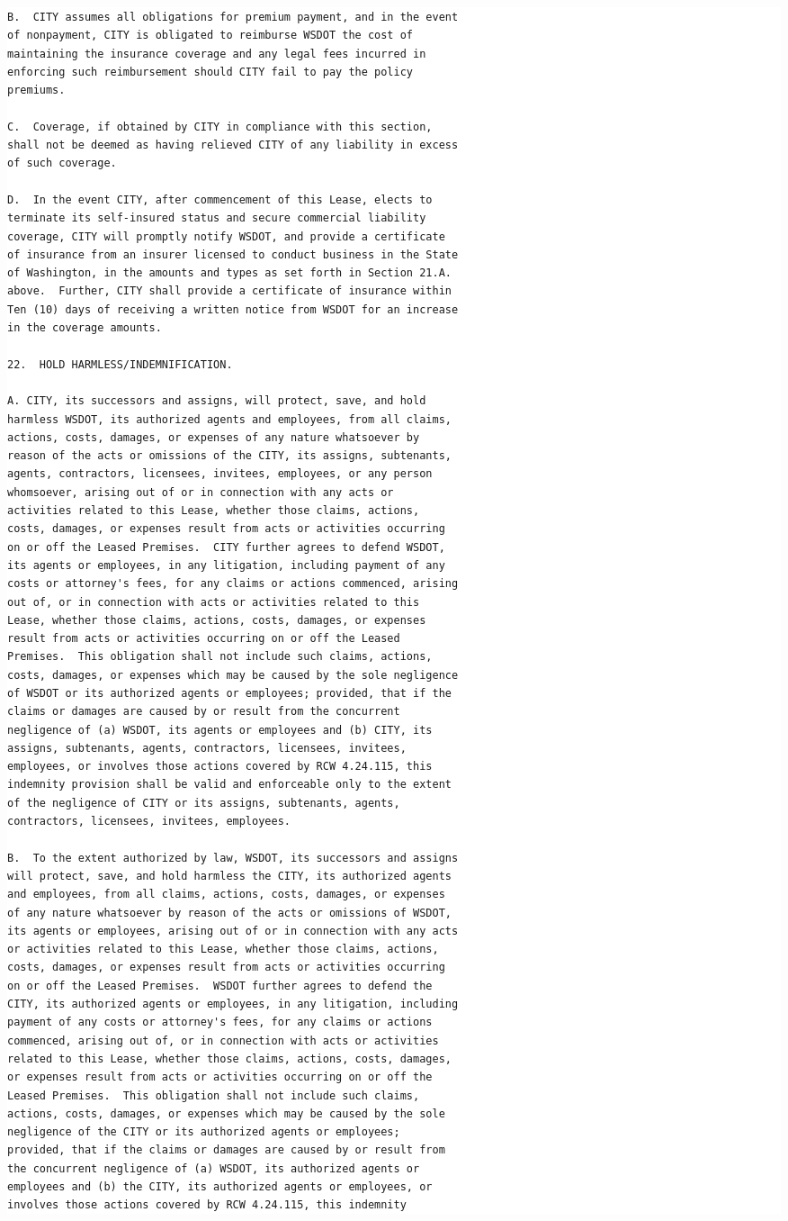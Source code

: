     B.  CITY assumes all obligations for premium payment, and in the event  
    of nonpayment, CITY is obligated to reimburse WSDOT the cost of  
    maintaining the insurance coverage and any legal fees incurred in  
    enforcing such reimbursement should CITY fail to pay the policy  
    premiums.  
  
    C.  Coverage, if obtained by CITY in compliance with this section,  
    shall not be deemed as having relieved CITY of any liability in excess  
    of such coverage.  
  
    D.  In the event CITY, after commencement of this Lease, elects to  
    terminate its self-insured status and secure commercial liability  
    coverage, CITY will promptly notify WSDOT, and provide a certificate  
    of insurance from an insurer licensed to conduct business in the State  
    of Washington, in the amounts and types as set forth in Section 21.A.  
    above.  Further, CITY shall provide a certificate of insurance within  
    Ten (10) days of receiving a written notice from WSDOT for an increase  
    in the coverage amounts.  
  
    22.  HOLD HARMLESS/INDEMNIFICATION.  
  
    A. CITY, its successors and assigns, will protect, save, and hold  
    harmless WSDOT, its authorized agents and employees, from all claims,  
    actions, costs, damages, or expenses of any nature whatsoever by  
    reason of the acts or omissions of the CITY, its assigns, subtenants,  
    agents, contractors, licensees, invitees, employees, or any person  
    whomsoever, arising out of or in connection with any acts or  
    activities related to this Lease, whether those claims, actions,  
    costs, damages, or expenses result from acts or activities occurring  
    on or off the Leased Premises.  CITY further agrees to defend WSDOT,  
    its agents or employees, in any litigation, including payment of any  
    costs or attorney's fees, for any claims or actions commenced, arising  
    out of, or in connection with acts or activities related to this  
    Lease, whether those claims, actions, costs, damages, or expenses  
    result from acts or activities occurring on or off the Leased  
    Premises.  This obligation shall not include such claims, actions,  
    costs, damages, or expenses which may be caused by the sole negligence  
    of WSDOT or its authorized agents or employees; provided, that if the  
    claims or damages are caused by or result from the concurrent  
    negligence of (a) WSDOT, its agents or employees and (b) CITY, its  
    assigns, subtenants, agents, contractors, licensees, invitees,  
    employees, or involves those actions covered by RCW 4.24.115, this  
    indemnity provision shall be valid and enforceable only to the extent  
    of the negligence of CITY or its assigns, subtenants, agents,  
    contractors, licensees, invitees, employees.  
  
    B.  To the extent authorized by law, WSDOT, its successors and assigns  
    will protect, save, and hold harmless the CITY, its authorized agents  
    and employees, from all claims, actions, costs, damages, or expenses  
    of any nature whatsoever by reason of the acts or omissions of WSDOT,  
    its agents or employees, arising out of or in connection with any acts  
    or activities related to this Lease, whether those claims, actions,  
    costs, damages, or expenses result from acts or activities occurring  
    on or off the Leased Premises.  WSDOT further agrees to defend the  
    CITY, its authorized agents or employees, in any litigation, including  
    payment of any costs or attorney's fees, for any claims or actions  
    commenced, arising out of, or in connection with acts or activities  
    related to this Lease, whether those claims, actions, costs, damages,  
    or expenses result from acts or activities occurring on or off the  
    Leased Premises.  This obligation shall not include such claims,  
    actions, costs, damages, or expenses which may be caused by the sole  
    negligence of the CITY or its authorized agents or employees;  
    provided, that if the claims or damages are caused by or result from  
    the concurrent negligence of (a) WSDOT, its authorized agents or  
    employees and (b) the CITY, its authorized agents or employees, or  
    involves those actions covered by RCW 4.24.115, this indemnity  